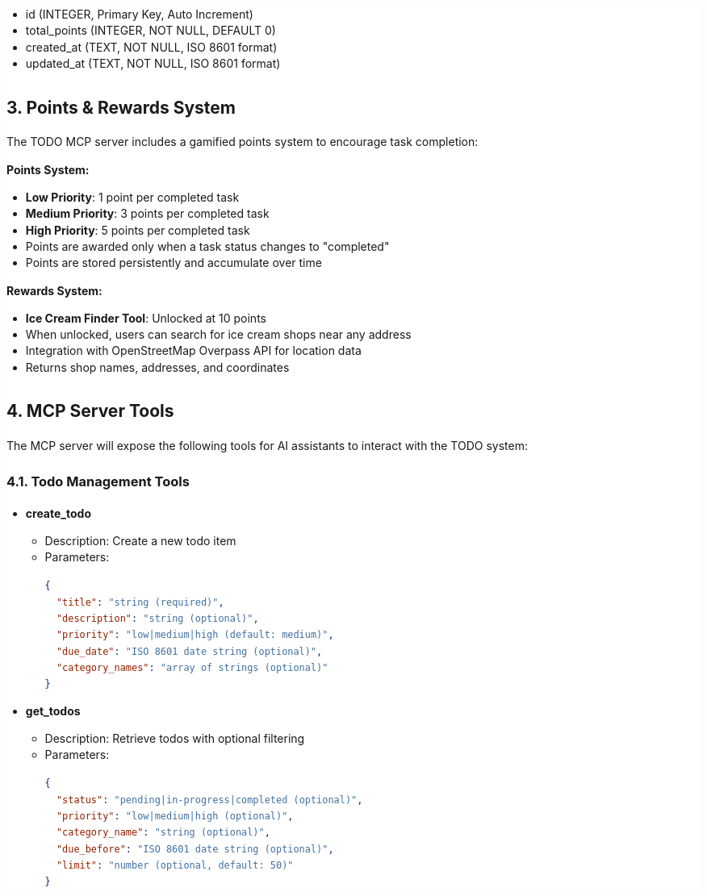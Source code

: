- id (INTEGER, Primary Key, Auto Increment)
- total_points (INTEGER, NOT NULL, DEFAULT 0)
- created_at (TEXT, NOT NULL, ISO 8601 format)
- updated_at (TEXT, NOT NULL, ISO 8601 format)

## 3. Points & Rewards System

The TODO MCP server includes a gamified points system to encourage task completion:

**Points System:**
- **Low Priority**: 1 point per completed task
- **Medium Priority**: 3 points per completed task  
- **High Priority**: 5 points per completed task
- Points are awarded only when a task status changes to "completed"
- Points are stored persistently and accumulate over time

**Rewards System:**
- **Ice Cream Finder Tool**: Unlocked at 10 points
- When unlocked, users can search for ice cream shops near any address
- Integration with OpenStreetMap Overpass API for location data
- Returns shop names, addresses, and coordinates

## 4. MCP Server Tools

The MCP server will expose the following tools for AI assistants to interact with the TODO system:

### 4.1. Todo Management Tools

- **create_todo**
  - Description: Create a new todo item
  - Parameters:
    ```json
    {
      "title": "string (required)",
      "description": "string (optional)",
      "priority": "low|medium|high (default: medium)",
      "due_date": "ISO 8601 date string (optional)",
      "category_names": "array of strings (optional)"
    }
    ```

- **get_todos**
  - Description: Retrieve todos with optional filtering
  - Parameters:
    ```json
    {
      "status": "pending|in-progress|completed (optional)",
      "priority": "low|medium|high (optional)",
      "category_name": "string (optional)",
      "due_before": "ISO 8601 date string (optional)",
      "limit": "number (optional, default: 50)"
    }
    ```
